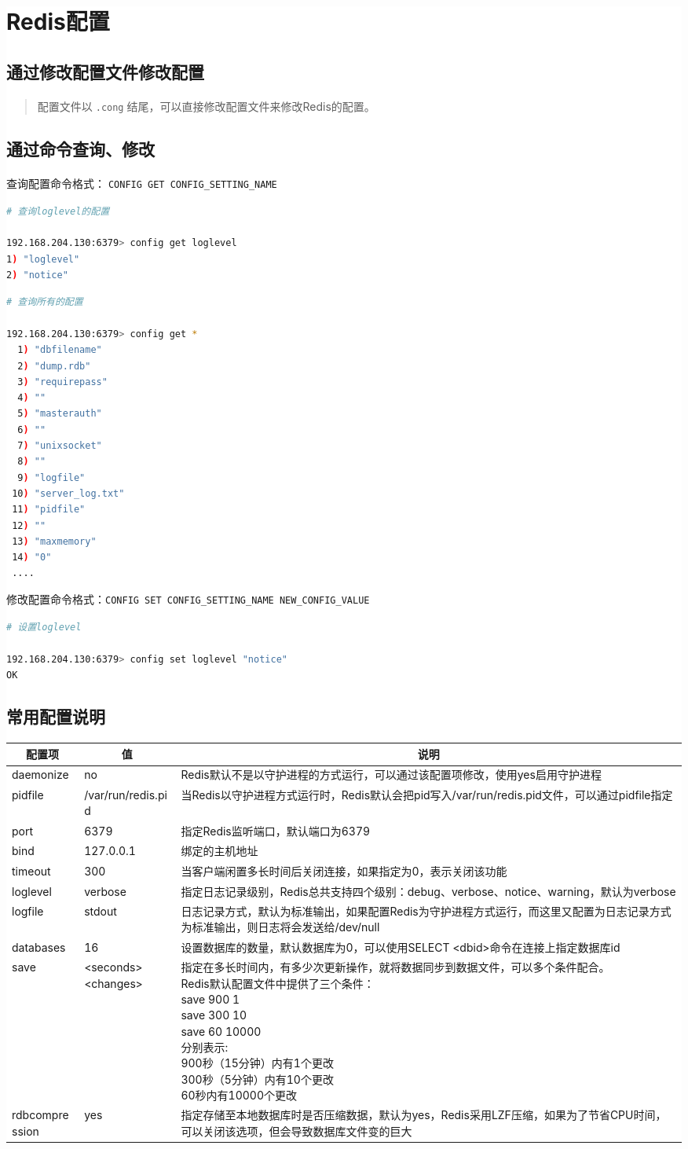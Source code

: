 # Redis配置

## 通过修改配置文件修改配置

> 配置文件以 `.cong` 结尾，可以直接修改配置文件来修改Redis的配置。

## 通过命令查询、修改

查询配置命令格式： `CONFIG GET CONFIG_SETTING_NAME`

```bash
# 查询loglevel的配置

192.168.204.130:6379> config get loglevel
1) "loglevel"
2) "notice"
```

```bash
# 查询所有的配置

192.168.204.130:6379> config get *
  1) "dbfilename"
  2) "dump.rdb"
  3) "requirepass"
  4) ""
  5) "masterauth"
  6) ""
  7) "unixsocket"
  8) ""
  9) "logfile"
 10) "server_log.txt"
 11) "pidfile"
 12) ""
 13) "maxmemory"
 14) "0"
 ....
```

修改配置命令格式：`CONFIG SET CONFIG_SETTING_NAME NEW_CONFIG_VALUE`

```bash
# 设置loglevel

192.168.204.130:6379> config set loglevel "notice"
OK
```

## 常用配置说明

配置项 | 值 | 说明
---------|----------|---------
daemonize | no | Redis默认不是以守护进程的方式运行，可以通过该配置项修改，使用yes启用守护进程
pidfile | /var/run/redis.pid | 当Redis以守护进程方式运行时，Redis默认会把pid写入/var/run/redis.pid文件，可以通过pidfile指定
port | 6379 | 指定Redis监听端口，默认端口为6379
bind | 127.0.0.1 | 绑定的主机地址
timeout | 300 | 当客户端闲置多长时间后关闭连接，如果指定为0，表示关闭该功能
loglevel | verbose | 指定日志记录级别，Redis总共支持四个级别：debug、verbose、notice、warning，默认为verbose
logfile | stdout | 日志记录方式，默认为标准输出，如果配置Redis为守护进程方式运行，而这里又配置为日志记录方式为标准输出，则日志将会发送给/dev/null
databases | 16 | 设置数据库的数量，默认数据库为0，可以使用SELECT \<dbid\>命令在连接上指定数据库id
save | \<seconds\> \<changes\> | 指定在多长时间内，有多少次更新操作，就将数据同步到数据文件，可以多个条件配合。<br/>Redis默认配置文件中提供了三个条件：<br/>save 900 1 <br/>save 300 10<br/>save 60 10000 <br/>分别表示:<br/>900秒（15分钟）内有1个更改<br/>300秒（5分钟）内有10个更改<br/>60秒内有10000个更改
rdbcompression | yes | 指定存储至本地数据库时是否压缩数据，默认为yes，Redis采用LZF压缩，如果为了节省CPU时间，可以关闭该选项，但会导致数据库文件变的巨大